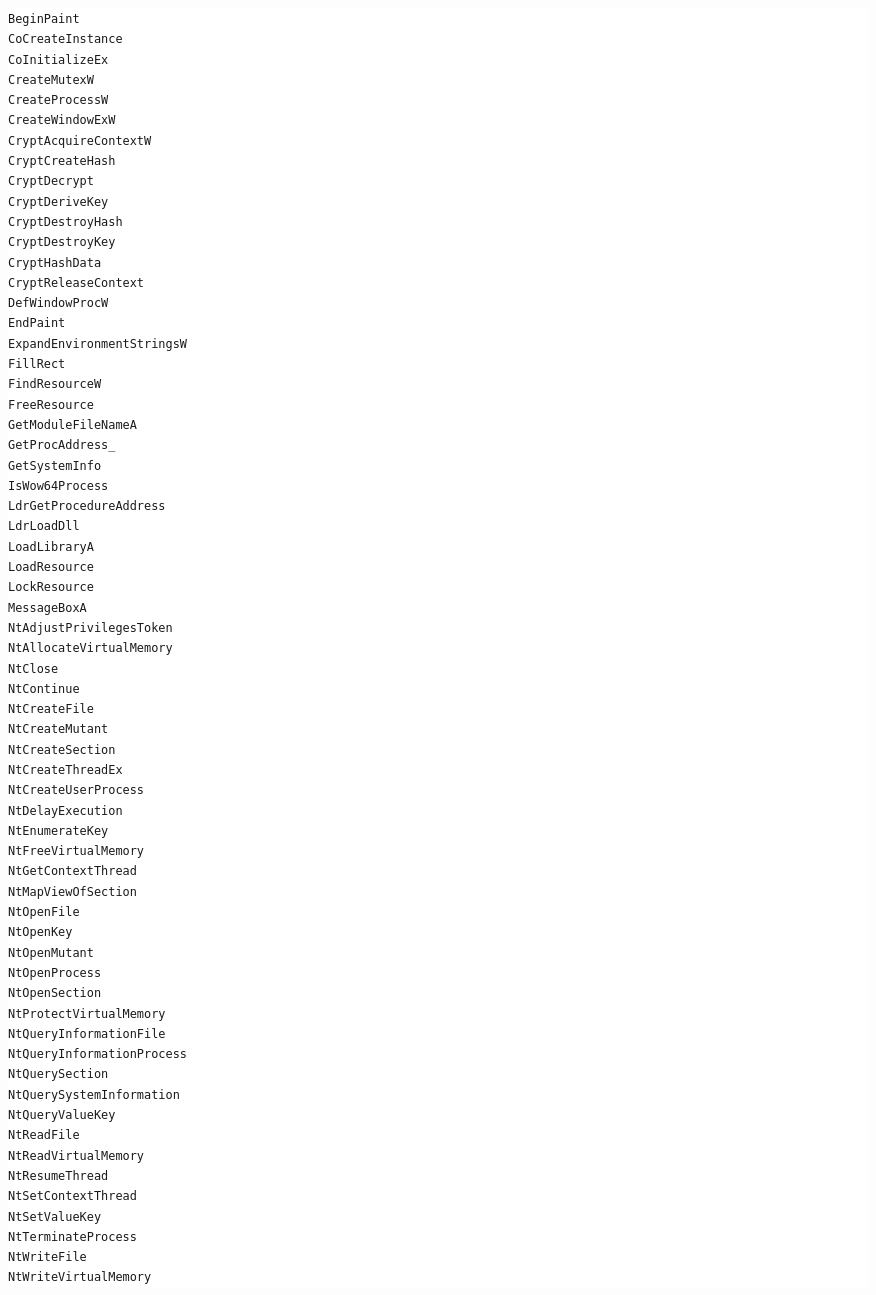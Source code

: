 ```
BeginPaint
CoCreateInstance
CoInitializeEx
CreateMutexW
CreateProcessW
CreateWindowExW
CryptAcquireContextW
CryptCreateHash
CryptDecrypt
CryptDeriveKey
CryptDestroyHash
CryptDestroyKey
CryptHashData
CryptReleaseContext
DefWindowProcW
EndPaint
ExpandEnvironmentStringsW
FillRect
FindResourceW
FreeResource
GetModuleFileNameA
GetProcAddress_
GetSystemInfo
IsWow64Process
LdrGetProcedureAddress
LdrLoadDll
LoadLibraryA
LoadResource
LockResource
MessageBoxA
NtAdjustPrivilegesToken
NtAllocateVirtualMemory
NtClose
NtContinue
NtCreateFile
NtCreateMutant
NtCreateSection
NtCreateThreadEx
NtCreateUserProcess
NtDelayExecution
NtEnumerateKey
NtFreeVirtualMemory
NtGetContextThread
NtMapViewOfSection
NtOpenFile
NtOpenKey
NtOpenMutant
NtOpenProcess
NtOpenSection
NtProtectVirtualMemory
NtQueryInformationFile
NtQueryInformationProcess
NtQuerySection
NtQuerySystemInformation
NtQueryValueKey
NtReadFile
NtReadVirtualMemory
NtResumeThread
NtSetContextThread
NtSetValueKey
NtTerminateProcess
NtWriteFile
NtWriteVirtualMemory
```